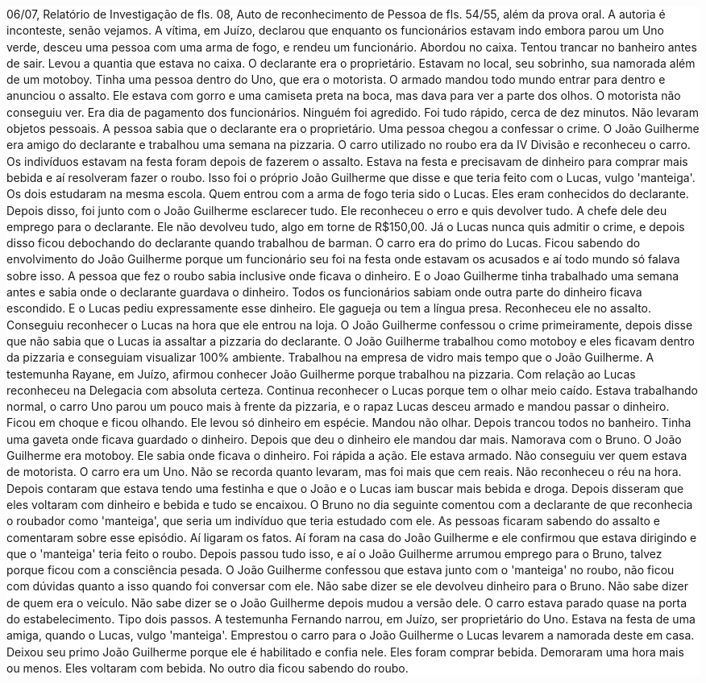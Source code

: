 06/07, Relatório de Investigação de fls. 08, Auto de reconhecimento de Pessoa de 
fls. 54/55, além da prova oral.
 A autoria é inconteste, senão vejamos.
 A vítima, em Juízo, declarou que enquanto os funcionários estavam indo embora 
parou um Uno verde, desceu uma pessoa com uma arma de fogo, e rendeu um 
funcionário. Abordou no caixa. Tentou trancar no banheiro antes de sair. Levou a 
quantia que estava no caixa. O declarante era o proprietário. Estavam no local, seu
sobrinho, sua namorada além de um motoboy. Tinha uma pessoa dentro do Uno, que era 
o motorista. O armado mandou todo mundo entrar para dentro e anunciou o assalto. 
Ele estava com gorro e uma camiseta preta na boca, mas dava para ver a parte dos 
olhos. O motorista não conseguiu ver. Era dia de pagamento dos funcionários. 
Ninguém foi agredido. Foi tudo rápido, cerca de dez minutos. Não levaram objetos 
pessoais. A pessoa sabia que o declarante era o proprietário. Uma pessoa chegou a 
confessar o crime. O João Guilherme era amigo do declarante e trabalhou uma semana 
na pizzaria. O carro utilizado no roubo era da IV Divisão e reconheceu o carro. Os 
indivíduos estavam na festa foram depois de fazerem o assalto. Estava na festa e 
precisavam de dinheiro para comprar mais bebida e aí resolveram fazer o roubo. Isso
foi o próprio João Guilherme que disse e que teria feito com o Lucas, vulgo 
'manteiga'. Os dois estudaram na mesma escola. Quem entrou com a arma de fogo teria
sido o Lucas. Eles eram conhecidos do declarante. Depois disso, foi junto com o 
João Guilherme esclarecer tudo. Ele reconheceu o erro e quis devolver tudo. A chefe
dele deu emprego para o declarante. Ele não devolveu tudo, algo em torne de 
R$150,00. Já o Lucas nunca quis admitir o crime, e depois disso ficou debochando do
declarante quando trabalhou de barman. O carro era do primo do Lucas. Ficou sabendo
do envolvimento do João Guilherme porque um funcionário seu foi na festa onde 
estavam os acusados e aí todo mundo só falava sobre isso. A pessoa que fez o roubo 
sabia inclusive onde ficava o dinheiro. E o Joao Guilherme tinha trabalhado uma 
semana antes e sabia onde o declarante guardava o dinheiro. Todos os funcionários 
sabiam onde outra parte do dinheiro ficava escondido. E o Lucas pediu expressamente
esse dinheiro. Ele gagueja ou tem a língua presa. Reconheceu ele no assalto. 
Conseguiu reconhecer o Lucas na hora que ele entrou na loja. O João Guilherme 
confessou o crime primeiramente, depois disse que não sabia que o Lucas ia assaltar
a pizzaria do declarante. O João Guilherme trabalhou como motoboy e eles ficavam 
dentro da pizzaria e conseguiam visualizar 100% ambiente. Trabalhou na empresa de 
vidro mais tempo que o João Guilherme. 
 A testemunha Rayane, em Juízo, afirmou conhecer João Guilherme porque trabalhou na
pizzaria. Com relação ao Lucas reconheceu na Delegacia com absoluta certeza. 
Continua reconhecer o Lucas porque tem o olhar meio caído. Estava trabalhando 
normal, o carro Uno parou um pouco mais à frente da pizzaria, e o rapaz Lucas 
desceu armado e mandou passar o dinheiro. Ficou em choque e ficou olhando. Ele 
levou só dinheiro em espécie. Mandou não olhar. Depois trancou todos no banheiro. 
Tinha uma gaveta onde ficava guardado o dinheiro. Depois que deu o dinheiro ele 
mandou dar mais. Namorava com o Bruno. O João Guilherme era motoboy. Ele sabia onde
ficava o dinheiro. Foi rápida a ação. Ele estava armado. Não conseguiu ver quem 
estava de motorista. O carro era um Uno. Não se recorda quanto levaram, mas foi 
mais que cem reais. Não reconheceu o réu na hora. Depois contaram que estava tendo 
uma festinha e que o João e o Lucas iam buscar mais bebida e droga. Depois disseram
que eles voltaram com dinheiro e bebida e tudo se encaixou. O Bruno no dia seguinte
comentou com a declarante de que reconhecia o roubador como 'manteiga', que seria 
um indivíduo que teria estudado com ele. As pessoas ficaram sabendo do assalto e 
comentaram sobre esse episódio. Aí ligaram os fatos. Aí foram na casa do João 
Guilherme e ele confirmou que estava dirigindo e que o 'manteiga' teria feito o 
roubo. Depois passou tudo isso, e aí o João Guilherme arrumou emprego para o Bruno,
talvez porque ficou com a consciência pesada. O João Guilherme confessou que estava
junto com o 'manteiga' no roubo, não ficou com dúvidas quanto a isso quando foi conversar com ele. Não sabe dizer se ele devolveu dinheiro para o Bruno. Não sabe 
dizer de quem era o veículo. Não sabe dizer se o João Guilherme depois mudou a 
versão dele. O carro estava parado quase na porta do estabelecimento. Tipo dois 
passos. 
  A testemunha Fernando narrou, em Juízo, ser proprietário do Uno. Estava na festa 
de uma amiga, quando o Lucas, vulgo 'manteiga'. Emprestou o carro para o João 
Guilherme o Lucas levarem a namorada deste em casa. Deixou seu primo João Guilherme
porque ele é habilitado e confia nele. Eles foram comprar bebida. Demoraram uma 
hora mais ou menos. Eles voltaram com bebida. No outro dia ficou sabendo do roubo. 